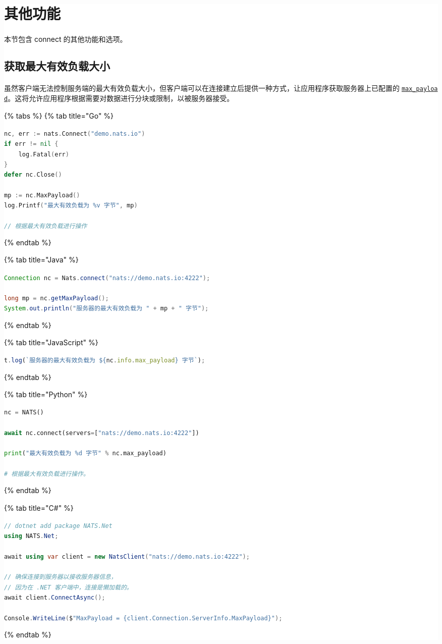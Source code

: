 # 其他功能

本节包含 connect 的其他功能和选项。

## 获取最大有效负载大小

虽然客户端无法控制服务端的最大有效负载大小，但客户端可以在连接建立后提供一种方式，让应用程序获取服务器上已配置的 [`max_payload`](/running-a-nats-service/configuration/README.md#limits)。这将允许应用程序根据需要对数据进行分块或限制，以被服务器接受。

{% tabs %}
{% tab title="Go" %}
```go
nc, err := nats.Connect("demo.nats.io")
if err != nil {
    log.Fatal(err)
}
defer nc.Close()

mp := nc.MaxPayload()
log.Printf("最大有效负载为 %v 字节", mp)

// 根据最大有效负载进行操作
```
{% endtab %}

{% tab title="Java" %}
```java
Connection nc = Nats.connect("nats://demo.nats.io:4222");

long mp = nc.getMaxPayload();
System.out.println("服务器的最大有效负载为 " + mp + " 字节");
```
{% endtab %}

{% tab title="JavaScript" %}
```javascript
t.log(`服务器的最大有效负载为 ${nc.info.max_payload} 字节`);
```
{% endtab %}

{% tab title="Python" %}
```python
nc = NATS()

await nc.connect(servers=["nats://demo.nats.io:4222"])

print("最大有效负载为 %d 字节" % nc.max_payload)

# 根据最大有效负载进行操作。
```
{% endtab %}

{% tab title="C#" %}
```csharp
// dotnet add package NATS.Net
using NATS.Net;

await using var client = new NatsClient("nats://demo.nats.io:4222");

// 确保连接到服务器以接收服务器信息，
// 因为在 .NET 客户端中，连接是懒加载的。
await client.ConnectAsync();

Console.WriteLine($"MaxPayload = {client.Connection.ServerInfo.MaxPayload}");
```
{% endtab %}
